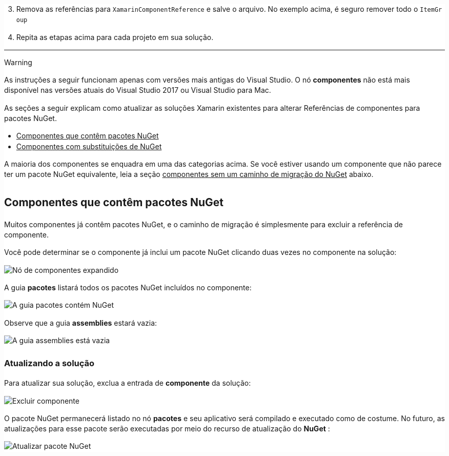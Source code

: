 
3. Remova as referências para `XamarinComponentReference` e salve o arquivo. No exemplo acima, é seguro remover todo o `ItemGroup`

4. Repita as etapas acima para cada projeto em sua solução.

-----

> [!WARNING]
> As instruções a seguir funcionam apenas com versões mais antigas do Visual Studio.
> O nó **componentes** não está mais disponível nas versões atuais do Visual Studio 2017 ou Visual Studio para Mac.

As seções a seguir explicam como atualizar as soluções Xamarin existentes para alterar Referências de componentes para pacotes NuGet.

- [Componentes que contêm pacotes NuGet](#contain)
- [Componentes com substituições de NuGet](#replace)

A maioria dos componentes se enquadra em uma das categorias acima.
Se você estiver usando um componente que não parece ter um pacote NuGet equivalente, leia a seção [componentes sem um caminho de migração do NuGet](#require-update) abaixo.

<a name="contain"></a>

## <a name="components-that-contain-nuget-packages"></a>Componentes que contêm pacotes NuGet

Muitos componentes já contêm pacotes NuGet, e o caminho de migração é simplesmente para excluir a referência de componente.

Você pode determinar se o componente já inclui um pacote NuGet clicando duas vezes no componente na solução:

![Nó de componentes expandido](component-nuget-images/solution-sml.png)

A guia **pacotes** listará todos os pacotes NuGet incluídos no componente:

![A guia pacotes contém NuGet](component-nuget-images/packages-tab-sml.png)

Observe que a guia **assemblies** estará vazia:

![A guia assemblies está vazia](component-nuget-images/assemblies-tab-empty-sml.png)

### <a name="updating-the-solution"></a>Atualizando a solução

Para atualizar sua solução, exclua a entrada de **componente** da solução:

![Excluir componente](component-nuget-images/delete-component-sml.png)

O pacote NuGet permanecerá listado no nó **pacotes** e seu aplicativo será compilado e executado como de costume. No futuro, as atualizações para esse pacote serão executadas por meio do recurso de atualização do **NuGet** :

![Atualizar pacote NuGet](component-nuget-images/nuget-update-sml.png)
